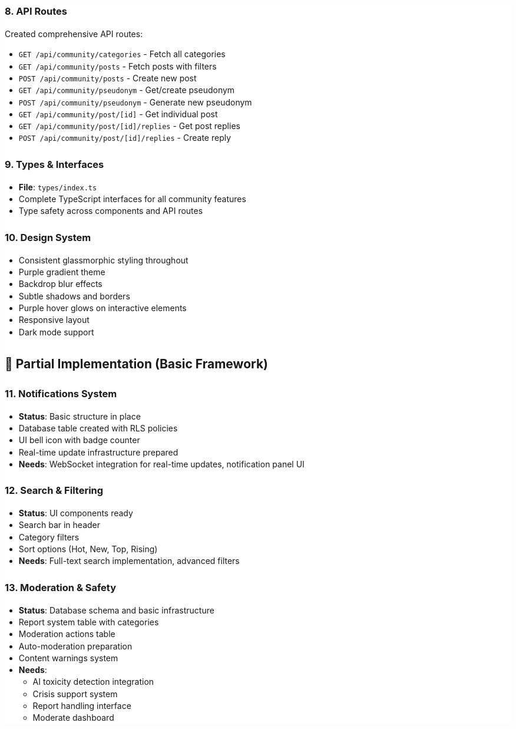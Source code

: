 ### 8. API Routes
Created comprehensive API routes:
- `GET /api/community/categories` - Fetch all categories
- `GET /api/community/posts` - Fetch posts with filters
- `POST /api/community/posts` - Create new post
- `GET /api/community/pseudonym` - Get/create pseudonym
- `POST /api/community/pseudonym` - Generate new pseudonym
- `GET /api/community/post/[id]` - Get individual post
- `GET /api/community/post/[id]/replies` - Get post replies
- `POST /api/community/post/[id]/replies` - Create reply

### 9. Types & Interfaces
- **File**: `types/index.ts`
- Complete TypeScript interfaces for all community features
- Type safety across components and API routes

### 10. Design System
- Consistent glassmorphic styling throughout
- Purple gradient theme
- Backdrop blur effects
- Subtle shadows and borders
- Purple hover glows on interactive elements
- Responsive layout
- Dark mode support

## 🚧 Partial Implementation (Basic Framework)

### 11. Notifications System
- **Status**: Basic structure in place
- Database table created with RLS policies
- UI bell icon with badge counter
- Real-time update infrastructure prepared
- **Needs**: WebSocket integration for real-time updates, notification panel UI

### 12. Search & Filtering
- **Status**: UI components ready
- Search bar in header
- Category filters
- Sort options (Hot, New, Top, Rising)
- **Needs**: Full-text search implementation, advanced filters

### 13. Moderation & Safety
- **Status**: Database schema and basic infrastructure
- Report system table with categories
- Moderation actions table
- Auto-moderation preparation
- Content warnings system
- **Needs**: 
  - AI toxicity detection integration
  - Crisis support system
  - Report handling interface
  - Moderate dashboard

